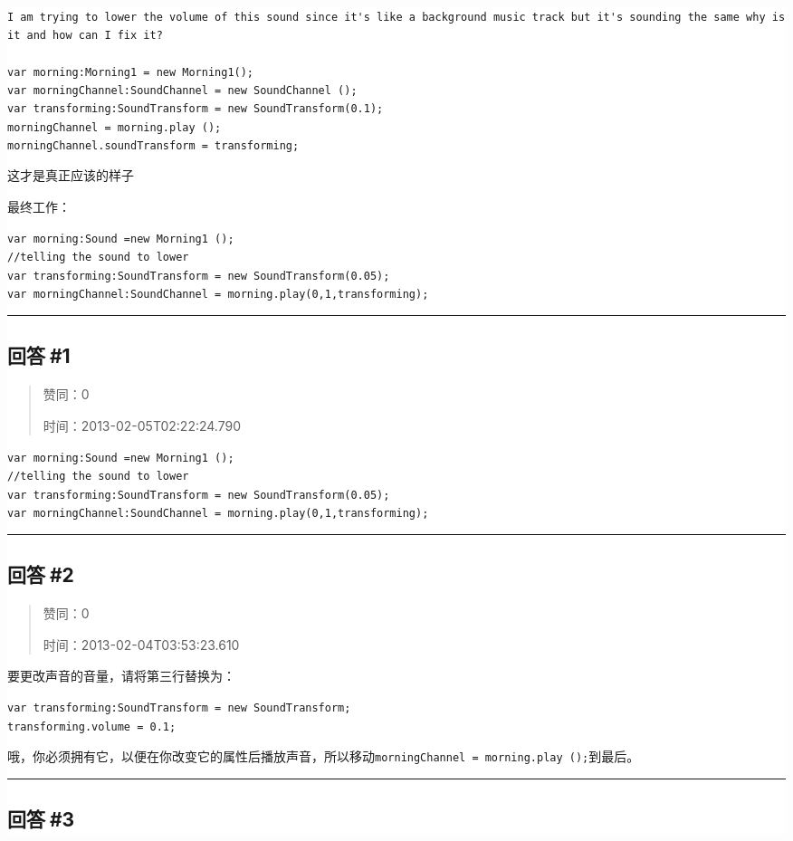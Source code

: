 ```
I am trying to lower the volume of this sound since it's like a background music track but it's sounding the same why is it and how can I fix it?

var morning:Morning1 = new Morning1();
var morningChannel:SoundChannel = new SoundChannel ();
var transforming:SoundTransform = new SoundTransform(0.1);
morningChannel = morning.play ();
morningChannel.soundTransform = transforming; 
```

这才是真正应该的样子

最终工作：

```
var morning:Sound =new Morning1 ();
//telling the sound to lower
var transforming:SoundTransform = new SoundTransform(0.05);
var morningChannel:SoundChannel = morning.play(0,1,transforming); 
```

* * *

## 回答 #1

> 赞同：0
> 
> 时间：2013-02-05T02:22:24.790

```
var morning:Sound =new Morning1 ();
//telling the sound to lower
var transforming:SoundTransform = new SoundTransform(0.05);
var morningChannel:SoundChannel = morning.play(0,1,transforming); 
```

* * *

## 回答 #2

> 赞同：0
> 
> 时间：2013-02-04T03:53:23.610

要更改声音的音量，请将第三行替换为：

```
var transforming:SoundTransform = new SoundTransform;
transforming.volume = 0.1; 
```

哦，你必须拥有它，以便在你改变它的属性后播放声音，所以移动`morningChannel = morning.play ();`到最后。

* * *

## 回答 #3
